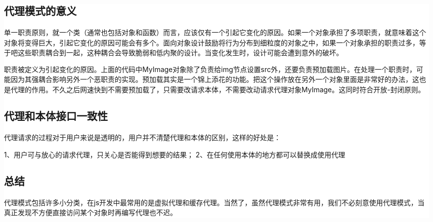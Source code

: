 ## 代理模式的意义

单一职责原则，就一个类（通常也包括对象和函数）而言，应该仅有一个引起它变化的原因。如果一个对象承担了多项职责，就意味着这个对象将变得巨大，引起它变化的原因可能会有多个。面向对象设计鼓励将行为分布到细粒度的对象之中，如果一个对象承担的职责过多，等于吧这些职责耦合到一起，这种耦合会导致脆弱和低内聚的设计。当变化发生时，设计可能会遭到意外的破坏。

职责被定义为引起变化的原因。上面的代码中MyImage对象除了负责给img节点设置src外，还要负责预加载图片。在处理一个职责时，可能因为其强耦合影响另外一个恶职责的实现。预加载其实是一个锦上添花的功能。把这个操作放在另外一个对象里面是非常好的办法，这也是代理的作用。不久之后网速快到不需要预加载了，只需要改请求本体，不需要改动请求代理对象MyImage。这同时符合开放-封闭原则。

## 代理和本体接口一致性

代理请求的过程对于用户来说是透明的，用户并不清楚代理和本体的区别，这样的好处是：

1、用户可与放心的请求代理，只关心是否能得到想要的结果；
2、在任何使用本体的地方都可以替换成使用代理

## 总结

代理模式包括许多小分类，在js开发中最常用的是虚拟代理和缓存代理。当然了，虽然代理模式非常有用，我们不必刻意使用代理模式，当真正发现不方便直接访问某个对象时再编写代理也不迟。
